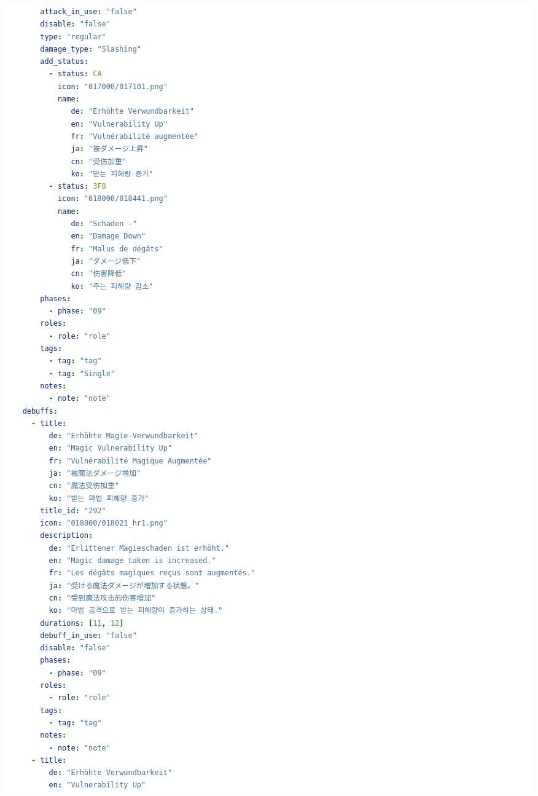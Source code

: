 ```yaml
        attack_in_use: "false"
        disable: "false"
        type: "regular"
        damage_type: "Slashing"
        add_status:
          - status: CA
            icon: "017000/017101.png"
            name:
               de: "Erhöhte Verwundbarkeit"
               en: "Vulnerability Up"
               fr: "Vulnérabilité augmentée"
               ja: "被ダメージ上昇"
               cn: "受伤加重"
               ko: "받는 피해량 증가"
          - status: 3F8
            icon: "018000/018441.png"
            name:
               de: "Schaden -"
               en: "Damage Down"
               fr: "Malus de dégâts"
               ja: "ダメージ低下"
               cn: "伤害降低"
               ko: "주는 피해량 감소"
        phases:
          - phase: "09"
        roles:
          - role: "role"
        tags:
          - tag: "tag"
          - tag: "Single"
        notes:
          - note: "note"
    debuffs:
      - title:
          de: "Erhöhte Magie-Verwundbarkeit"
          en: "Magic Vulnerability Up"
          fr: "Vulnérabilité Magique Augmentée"
          ja: "被魔法ダメージ増加"
          cn: "魔法受伤加重"
          ko: "받는 마법 피해량 증가"
        title_id: "292"
        icon: "018000/018021_hr1.png"
        description:
          de: "Erlittener Magieschaden ist erhöht."
          en: "Magic damage taken is increased."
          fr: "Les dégâts magiques reçus sont augmentés."
          ja: "受ける魔法ダメージが増加する状態。"
          cn: "受到魔法攻击的伤害增加"
          ko: "마법 공격으로 받는 피해량이 증가하는 상태."
        durations: [11, 12]
        debuff_in_use: "false"
        disable: "false"
        phases:
          - phase: "09"
        roles:
          - role: "role"
        tags:
          - tag: "tag"
        notes:
          - note: "note"
      - title:
          de: "Erhöhte Verwundbarkeit"
          en: "Vulnerability Up"
```